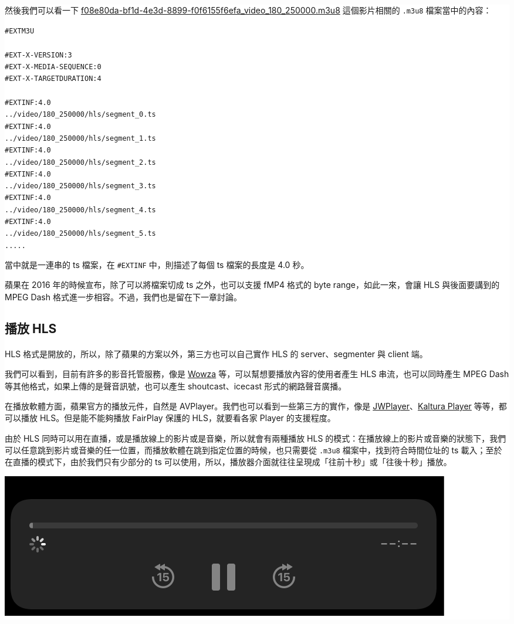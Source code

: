 然後我們可以看一下 [f08e80da-bf1d-4e3d-8899-f0f6155f6efa_video_180_250000.m3u8](https://bitdash-a.akamaihd.net/content/MI201109210084_1/m3u8s/f08e80da-bf1d-4e3d-8899-f0f6155f6efa_video_180_250000.m3u8) 這個影片相關的 `.m3u8` 檔案當中的內容：

```
#EXTM3U

#EXT-X-VERSION:3
#EXT-X-MEDIA-SEQUENCE:0
#EXT-X-TARGETDURATION:4

#EXTINF:4.0
../video/180_250000/hls/segment_0.ts
#EXTINF:4.0
../video/180_250000/hls/segment_1.ts
#EXTINF:4.0
../video/180_250000/hls/segment_2.ts
#EXTINF:4.0
../video/180_250000/hls/segment_3.ts
#EXTINF:4.0
../video/180_250000/hls/segment_4.ts
#EXTINF:4.0
../video/180_250000/hls/segment_5.ts
.....
```

當中就是一連串的 ts 檔案，在 `#EXTINF` 中，則描述了每個 ts 檔案的長度是 4.0 秒。

蘋果在 2016 年的時候宣布，除了可以將檔案切成 ts 之外，也可以支援 fMP4 格式的 byte range，如此一來，會讓 HLS 與後面要講到的 MPEG Dash 格式進一步相容。不過，我們也是留在下一章討論。

## 播放 HLS

HLS 格式是開放的，所以，除了蘋果的方案以外，第三方也可以自己實作 HLS 的 server、segmenter 與 client 端。

我們可以看到，目前有許多的影音托管服務，像是 [Wowza](https://www.wowza.com/) 等，可以幫想要播放內容的使用者產生 HLS 串流，也可以同時產生 MPEG Dash 等其他格式，如果上傳的是聲音訊號，也可以產生 shoutcast、icecast 形式的網路聲音廣播。

在播放軟體方面，蘋果官方的播放元件，自然是 AVPlayer。我們也可以看到一些第三方的實作，像是 [JWPlayer](https://www.jwplayer.com/)、[Kaltura Player](http://player.kaltura.com/docs/) 等等，都可以播放 HLS。但是能不能夠播放 FairPlay 保護的 HLS，就要看各家 Player 的支援程度。

由於 HLS 同時可以用在直播，或是播放線上的影片或是音樂，所以就會有兩種播放 HLS 的模式：在播放線上的影片或音樂的狀態下，我們可以任意跳到影片或音樂的任一位置，而播放軟體在跳到指定位置的時候，也只需要從 `.m3u8` 檔案中，找到符合時間位址的 ts 載入；至於在直播的模式下，由於我們只有少部分的 ts 可以使用，所以，播放器介面就往往呈現成「往前十秒」或「往後十秒」播放。

![直播模式的播放軟體](player.png)
